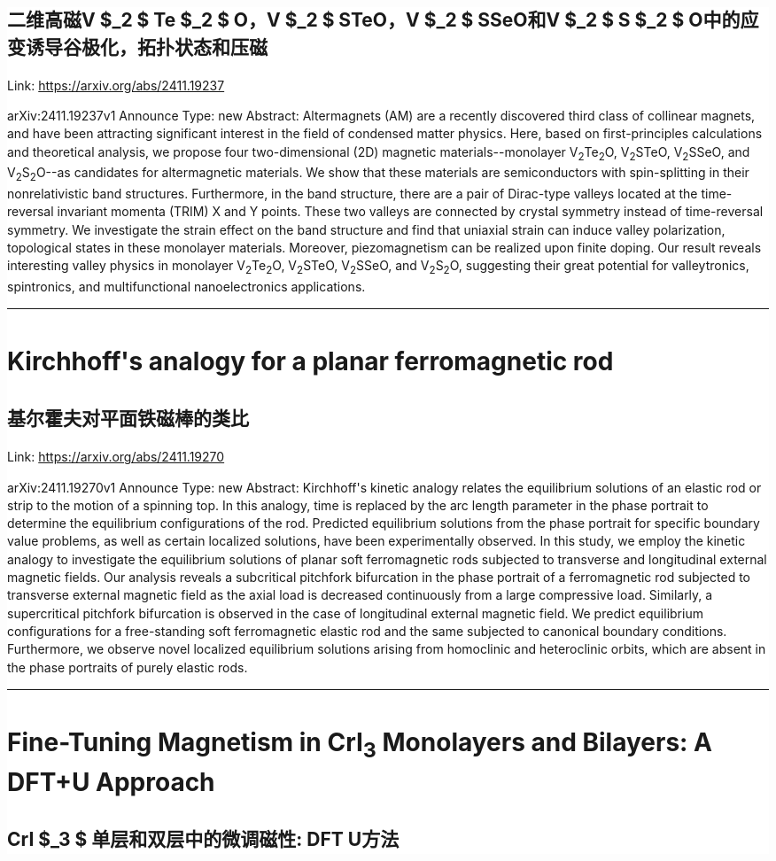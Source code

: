 ## 二维高磁V $_2 $ Te $_2 $ O，V $_2 $ STeO，V $_2 $ SSeO和V $_2 $ S $_2 $ O中的应变诱导谷极化，拓扑状态和压磁

Link: https://arxiv.org/abs/2411.19237

arXiv:2411.19237v1 Announce Type: new 
Abstract: Altermagnets (AM) are a recently discovered third class of collinear magnets, and have been attracting significant interest in the field of condensed matter physics. Here, based on first-principles calculations and theoretical analysis, we propose four two-dimensional (2D) magnetic materials--monolayer V$_2$Te$_2$O, V$_2$STeO, V$_2$SSeO, and V$_2$S$_2$O--as candidates for altermagnetic materials. We show that these materials are semiconductors with spin-splitting in their nonrelativistic band structures. Furthermore, in the band structure, there are a pair of Dirac-type valleys located at the time-reversal invariant momenta (TRIM) X and Y points. These two valleys are connected by crystal symmetry instead of time-reversal symmetry. We investigate the strain effect on the band structure and find that uniaxial strain can induce valley polarization, topological states in these monolayer materials. Moreover, piezomagnetism can be realized upon finite doping. Our result reveals interesting valley physics in monolayer V$_2$Te$_2$O, V$_2$STeO, V$_2$SSeO, and V$_2$S$_2$O, suggesting their great potential for valleytronics, spintronics, and multifunctional nanoelectronics applications.


---
# Kirchhoff's analogy for a planar ferromagnetic rod

## 基尔霍夫对平面铁磁棒的类比

Link: https://arxiv.org/abs/2411.19270

arXiv:2411.19270v1 Announce Type: new 
Abstract: Kirchhoff's kinetic analogy relates the equilibrium solutions of an elastic rod or strip to the motion of a spinning top. In this analogy, time is replaced by the arc length parameter in the phase portrait to determine the equilibrium configurations of the rod. Predicted equilibrium solutions from the phase portrait for specific boundary value problems, as well as certain localized solutions, have been experimentally observed. In this study, we employ the kinetic analogy to investigate the equilibrium solutions of planar soft ferromagnetic rods subjected to transverse and longitudinal external magnetic fields. Our analysis reveals a subcritical pitchfork bifurcation in the phase portrait of a ferromagnetic rod subjected to transverse external magnetic field as the axial load is decreased continuously from a large compressive load. Similarly, a supercritical pitchfork bifurcation is observed in the case of longitudinal external magnetic field. We predict equilibrium configurations for a free-standing soft ferromagnetic elastic rod and the same subjected to canonical boundary conditions. Furthermore, we observe novel localized equilibrium solutions arising from homoclinic and heteroclinic orbits, which are absent in the phase portraits of purely elastic rods.


---
# Fine-Tuning Magnetism in CrI$_3$ Monolayers and Bilayers: A DFT+U Approach

## CrI $_3 $ 单层和双层中的微调磁性: DFT U方法
